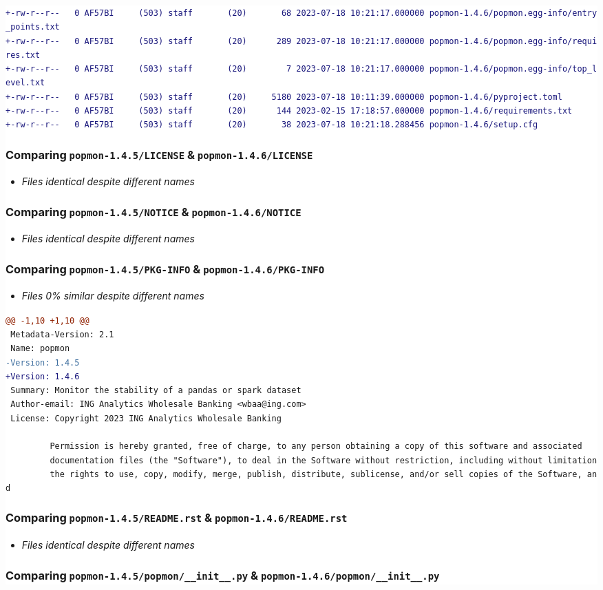 ```diff
+-rw-r--r--   0 AF57BI     (503) staff       (20)       68 2023-07-18 10:21:17.000000 popmon-1.4.6/popmon.egg-info/entry_points.txt
+-rw-r--r--   0 AF57BI     (503) staff       (20)      289 2023-07-18 10:21:17.000000 popmon-1.4.6/popmon.egg-info/requires.txt
+-rw-r--r--   0 AF57BI     (503) staff       (20)        7 2023-07-18 10:21:17.000000 popmon-1.4.6/popmon.egg-info/top_level.txt
+-rw-r--r--   0 AF57BI     (503) staff       (20)     5180 2023-07-18 10:11:39.000000 popmon-1.4.6/pyproject.toml
+-rw-r--r--   0 AF57BI     (503) staff       (20)      144 2023-02-15 17:18:57.000000 popmon-1.4.6/requirements.txt
+-rw-r--r--   0 AF57BI     (503) staff       (20)       38 2023-07-18 10:21:18.288456 popmon-1.4.6/setup.cfg
```

### Comparing `popmon-1.4.5/LICENSE` & `popmon-1.4.6/LICENSE`

 * *Files identical despite different names*

### Comparing `popmon-1.4.5/NOTICE` & `popmon-1.4.6/NOTICE`

 * *Files identical despite different names*

### Comparing `popmon-1.4.5/PKG-INFO` & `popmon-1.4.6/PKG-INFO`

 * *Files 0% similar despite different names*

```diff
@@ -1,10 +1,10 @@
 Metadata-Version: 2.1
 Name: popmon
-Version: 1.4.5
+Version: 1.4.6
 Summary: Monitor the stability of a pandas or spark dataset
 Author-email: ING Analytics Wholesale Banking <wbaa@ing.com>
 License: Copyright 2023 ING Analytics Wholesale Banking
         
         Permission is hereby granted, free of charge, to any person obtaining a copy of this software and associated
         documentation files (the "Software"), to deal in the Software without restriction, including without limitation
         the rights to use, copy, modify, merge, publish, distribute, sublicense, and/or sell copies of the Software, and
```

### Comparing `popmon-1.4.5/README.rst` & `popmon-1.4.6/README.rst`

 * *Files identical despite different names*

### Comparing `popmon-1.4.5/popmon/__init__.py` & `popmon-1.4.6/popmon/__init__.py`

